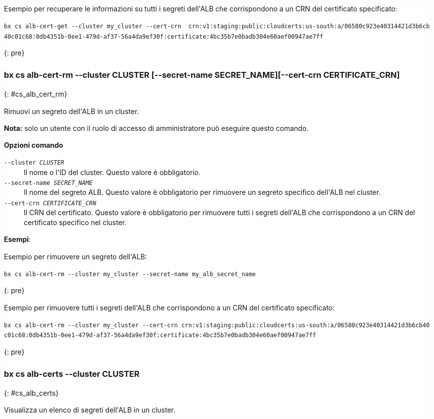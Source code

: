  Esempio per recuperare le informazioni su tutti i segreti dell'ALB che corrispondono a un CRN del certificato specificato:

 ```
 bx cs alb-cert-get --cluster my_cluster --cert-crn  crn:v1:staging:public:cloudcerts:us-south:a/06580c923e40314421d3b6cb40c01c68:0db4351b-0ee1-479d-af37-56a4da9ef30f:certificate:4bc35b7e0badb304e60aef00947ae7ff
 ```
 {: pre}


### bx cs alb-cert-rm --cluster CLUSTER [--secret-name SECRET_NAME][--cert-crn CERTIFICATE_CRN]
{: #cs_alb_cert_rm}

Rimuovi un segreto dell'ALB in un cluster.

**Nota:** solo un utente con il ruolo di accesso di amministratore può eseguire questo comando.

<strong>Opzioni comando</strong>

  <dl>
  <dt><code>--cluster <em>CLUSTER</em></code></dt>
  <dd>Il nome o l'ID del cluster. Questo valore è obbligatorio.</dd>

  <dt><code>--secret-name <em>SECRET_NAME</em></code></dt>
  <dd>Il nome del segreto ALB. Questo valore è obbligatorio per rimuovere un segreto specifico dell'ALB nel cluster.</dd>

  <dt><code>--cert-crn <em>CERTIFICATE_CRN</em></code></dt>
  <dd>Il CRN del certificato. Questo valore è obbligatorio per rimuovere tutti i segreti dell'ALB che corrispondono a un CRN del certificato specifico nel cluster.</dd>
  </dl>

**Esempi**:

 Esempio per rimuovere un segreto dell'ALB:

 ```
 bx cs alb-cert-rm --cluster my_cluster --secret-name my_alb_secret_name
 ```
 {: pre}

 Esempio per rimuovere tutti i segreti dell'ALB che corrispondono a un CRN del certificato specificato:

 ```
 bx cs alb-cert-rm --cluster my_cluster --cert-crn crn:v1:staging:public:cloudcerts:us-south:a/06580c923e40314421d3b6cb40c01c68:0db4351b-0ee1-479d-af37-56a4da9ef30f:certificate:4bc35b7e0badb304e60aef00947ae7ff
 ```
 {: pre}


### bx cs alb-certs --cluster CLUSTER
{: #cs_alb_certs}

Visualizza un elenco di segreti dell'ALB in un cluster.
